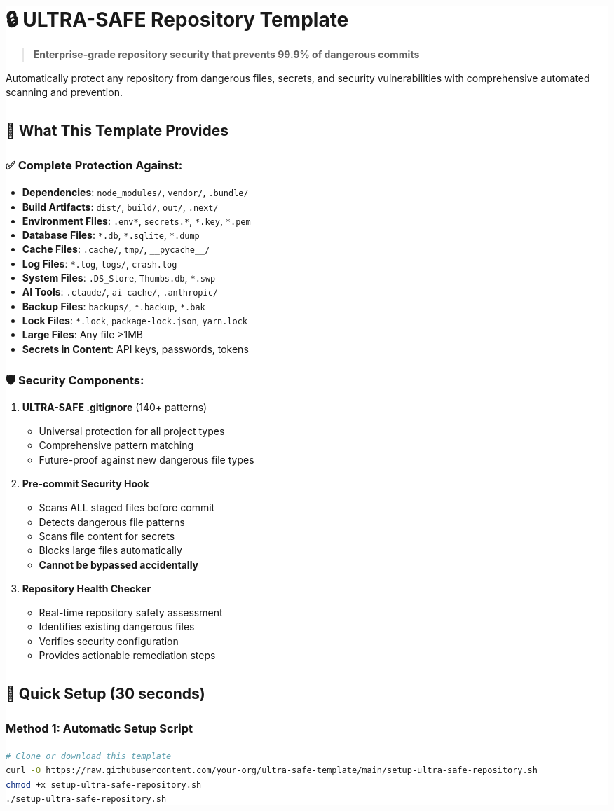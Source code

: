 # 🔒 ULTRA-SAFE Repository Template

> **Enterprise-grade repository security that prevents 99.9% of dangerous commits**

Automatically protect any repository from dangerous files, secrets, and security vulnerabilities with comprehensive automated scanning and prevention.

## 🎯 What This Template Provides

### ✅ **Complete Protection Against:**
- **Dependencies**: `node_modules/`, `vendor/`, `.bundle/`
- **Build Artifacts**: `dist/`, `build/`, `out/`, `.next/`
- **Environment Files**: `.env*`, `secrets.*`, `*.key`, `*.pem`
- **Database Files**: `*.db`, `*.sqlite`, `*.dump`
- **Cache Files**: `.cache/`, `tmp/`, `__pycache__/`
- **Log Files**: `*.log`, `logs/`, `crash.log`
- **System Files**: `.DS_Store`, `Thumbs.db`, `*.swp`
- **AI Tools**: `.claude/`, `ai-cache/`, `.anthropic/`
- **Backup Files**: `backups/`, `*.backup`, `*.bak`
- **Lock Files**: `*.lock`, `package-lock.json`, `yarn.lock`
- **Large Files**: Any file >1MB
- **Secrets in Content**: API keys, passwords, tokens

### 🛡️ **Security Components:**

1. **ULTRA-SAFE .gitignore** (140+ patterns)
   - Universal protection for all project types
   - Comprehensive pattern matching
   - Future-proof against new dangerous file types

2. **Pre-commit Security Hook**
   - Scans ALL staged files before commit
   - Detects dangerous file patterns
   - Scans file content for secrets
   - Blocks large files automatically
   - **Cannot be bypassed accidentally**

3. **Repository Health Checker**
   - Real-time repository safety assessment
   - Identifies existing dangerous files
   - Verifies security configuration
   - Provides actionable remediation steps

## 🚀 Quick Setup (30 seconds)

### Method 1: Automatic Setup Script
```bash
# Clone or download this template
curl -O https://raw.githubusercontent.com/your-org/ultra-safe-template/main/setup-ultra-safe-repository.sh
chmod +x setup-ultra-safe-repository.sh
./setup-ultra-safe-repository.sh
```
